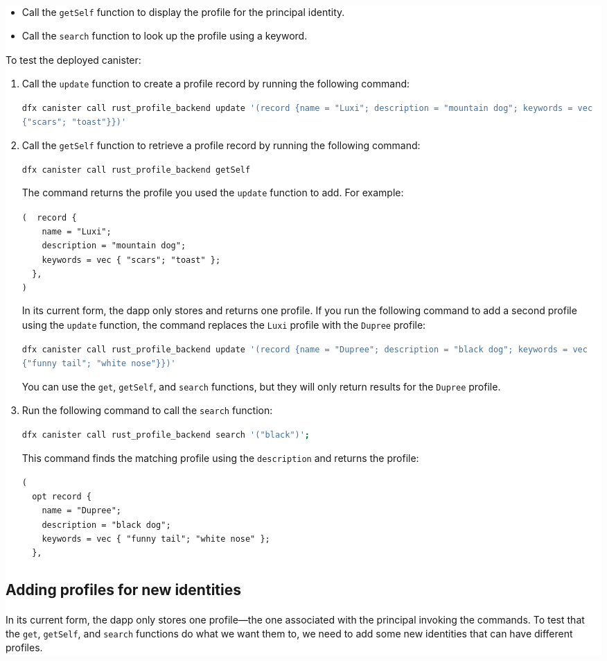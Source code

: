 -   Call the `getSelf` function to display the profile for the principal identity.

-   Call the `search` function to look up the profile using a keyword.

To test the deployed canister:

1.  Call the `update` function to create a profile record by running the following command:

    ``` bash
    dfx canister call rust_profile_backend update '(record {name = "Luxi"; description = "mountain dog"; keywords = vec {"scars"; "toast"}})'
    ```

2.  Call the `getSelf` function to retrieve a profile record by running the following command:

    ``` bash
    dfx canister call rust_profile_backend getSelf
    ```

    The command returns the profile you used the `update` function to add. For example:

        (  record {
            name = "Luxi";
            description = "mountain dog";
            keywords = vec { "scars"; "toast" };
          },
        )

    In its current form, the dapp only stores and returns one profile. If you run the following command to add a second profile using the `update` function, the command replaces the `Luxi` profile with the `Dupree` profile:

    ``` bash
    dfx canister call rust_profile_backend update '(record {name = "Dupree"; description = "black dog"; keywords = vec {"funny tail"; "white nose"}})'
    ```

    You can use the `get`, `getSelf`, and `search` functions, but they will only return results for the `Dupree` profile.

3.  Run the following command to call the `search` function:

    ``` bash
    dfx canister call rust_profile_backend search '("black")';
    ```

    This command finds the matching profile using the `description` and returns the profile:

        (
          opt record {
            name = "Dupree";
            description = "black dog";
            keywords = vec { "funny tail"; "white nose" };
          },

## Adding profiles for new identities

In its current form, the dapp only stores one profile—the one associated with the principal invoking the commands. To test that the `get`, `getSelf`, and `search` functions do what we want them to, we need to add some new identities that can have different profiles.
